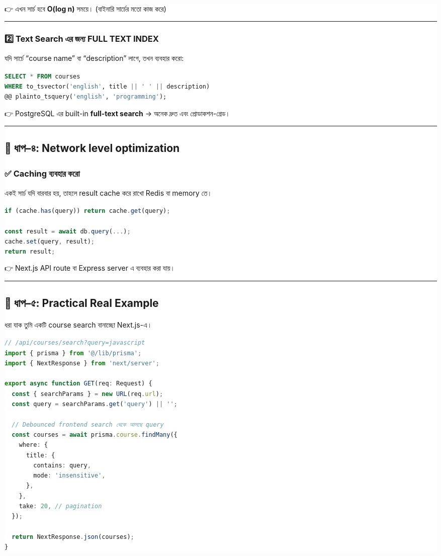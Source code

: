 👉 এখন সার্চ হবে **O(log n)** সময়ে।
(বাইনারি সার্চের মতো কাজ করে)

---

### 2️⃣ **Text Search এর জন্য FULL TEXT INDEX**

যদি সার্চে “course name” বা “description” লাগে, তখন ব্যবহার করো:

```sql
SELECT * FROM courses
WHERE to_tsvector('english', title || ' ' || description)
@@ plainto_tsquery('english', 'programming');
```

👉 PostgreSQL এর built-in **full-text search**
→ অনেক দ্রুত এবং প্রোডাকশন-গ্রেড।

---

## 🔹 ধাপ–৪: Network level optimization

### ✅ **Caching ব্যবহার করো**

একই সার্চ যদি বারবার হয়,
তাহলে result cache করে রাখো Redis বা memory তে।

```js
if (cache.has(query)) return cache.get(query);

const result = await db.query(...);
cache.set(query, result);
return result;
```

👉 Next.js API route বা Express server এ ব্যবহার করা যায়।

---

## 🔹 ধাপ–৫: Practical Real Example

ধরা যাক তুমি একটি course search বানাচ্ছো Next.js-এ।

```ts
// /api/courses/search?query=javascript
import { prisma } from '@/lib/prisma';
import { NextResponse } from 'next/server';

export async function GET(req: Request) {
  const { searchParams } = new URL(req.url);
  const query = searchParams.get('query') || '';

  // Debounced frontend search থেকে আসছে query
  const courses = await prisma.course.findMany({
    where: {
      title: {
        contains: query,
        mode: 'insensitive',
      },
    },
    take: 20, // pagination
  });

  return NextResponse.json(courses);
}
```

